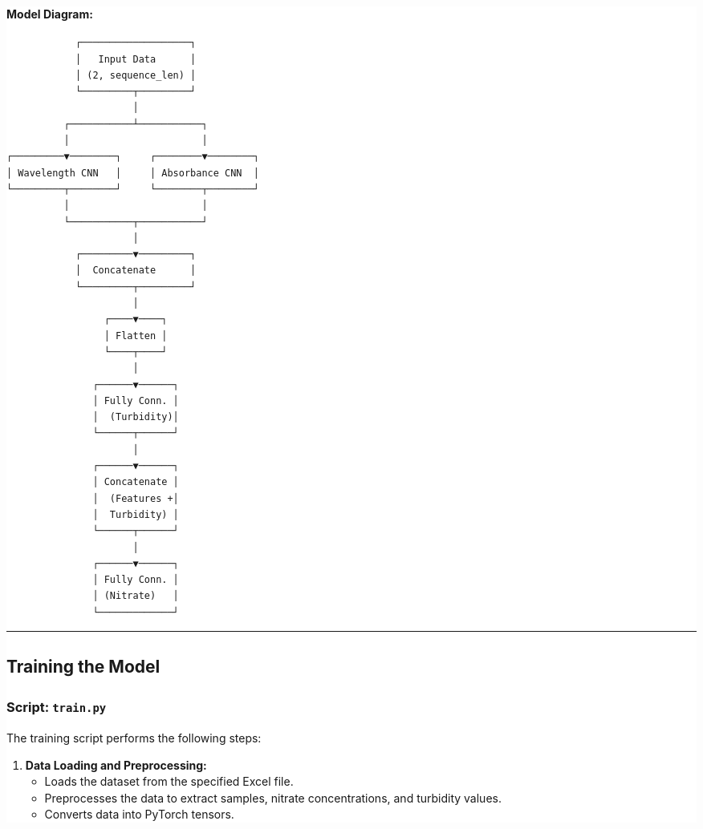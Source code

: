 **Model Diagram:**

```
            ┌───────────────────┐
            │   Input Data      │
            │ (2, sequence_len) │
            └─────────┬─────────┘
                      │
          ┌───────────┴───────────┐
          │                       │
┌─────────▼────────┐     ┌────────▼────────┐
│ Wavelength CNN   │     │ Absorbance CNN  │
└─────────┬────────┘     └────────┬────────┘
          │                       │
          └───────────┬───────────┘
                      │
            ┌─────────▼─────────┐
            │  Concatenate      │
            └─────────┬─────────┘
                      │
                 ┌────▼────┐
                 │ Flatten │
                 └────┬────┘
                      │
               ┌──────▼──────┐
               │ Fully Conn. │
               │  (Turbidity)│
               └──────┬──────┘
                      │
               ┌──────▼──────┐
               │ Concatenate │
               │  (Features +│
               │  Turbidity) │
               └──────┬──────┘
                      │
               ┌──────▼──────┐
               │ Fully Conn. │
               │ (Nitrate)   │
               └─────────────┘
```

---

## **Training the Model**

### **Script: `train.py`**

The training script performs the following steps:

1. **Data Loading and Preprocessing:**
   - Loads the dataset from the specified Excel file.
   - Preprocesses the data to extract samples, nitrate concentrations, and turbidity values.
   - Converts data into PyTorch tensors.
